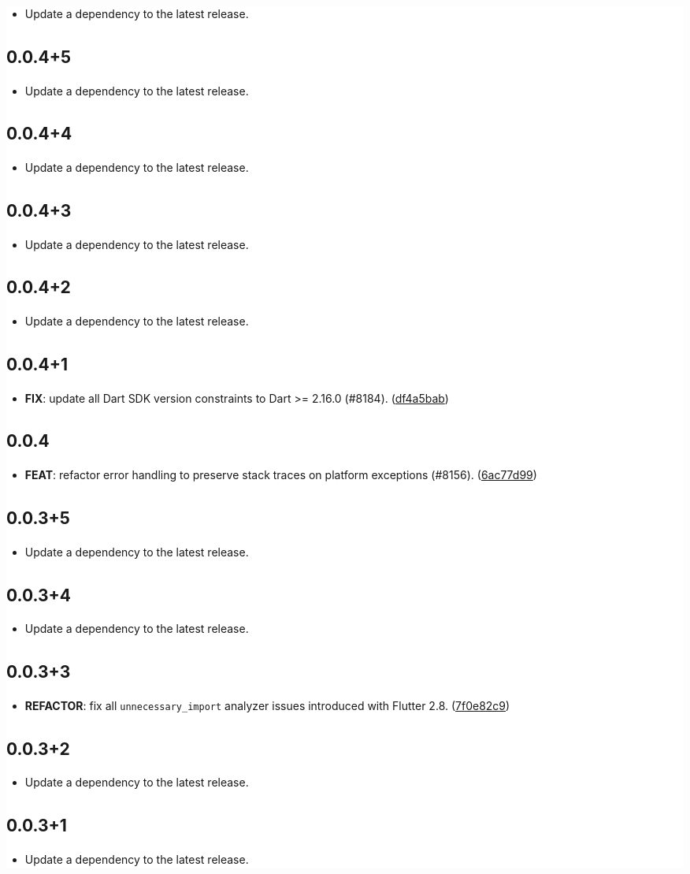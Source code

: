  - Update a dependency to the latest release.

## 0.0.4+5

 - Update a dependency to the latest release.

## 0.0.4+4

 - Update a dependency to the latest release.

## 0.0.4+3

 - Update a dependency to the latest release.

## 0.0.4+2

 - Update a dependency to the latest release.

## 0.0.4+1

 - **FIX**: update all Dart SDK version constraints to Dart >= 2.16.0 (#8184). ([df4a5bab](https://github.com/firebase/flutterfire/commit/df4a5bab3c029399b4f257a5dd658d302efe3908))

## 0.0.4

 - **FEAT**: refactor error handling to preserve stack traces on platform exceptions (#8156). ([6ac77d99](https://github.com/firebase/flutterfire/commit/6ac77d99042de2a1950f89b35972e3ee1116dc9f))

## 0.0.3+5

 - Update a dependency to the latest release.

## 0.0.3+4

 - Update a dependency to the latest release.

## 0.0.3+3

 - **REFACTOR**: fix all `unnecessary_import` analyzer issues introduced with Flutter 2.8. ([7f0e82c9](https://github.com/firebase/flutterfire/commit/7f0e82c978a3f5a707dd95c7e9136a3e106ff75e))

## 0.0.3+2

 - Update a dependency to the latest release.

## 0.0.3+1

 - Update a dependency to the latest release.
